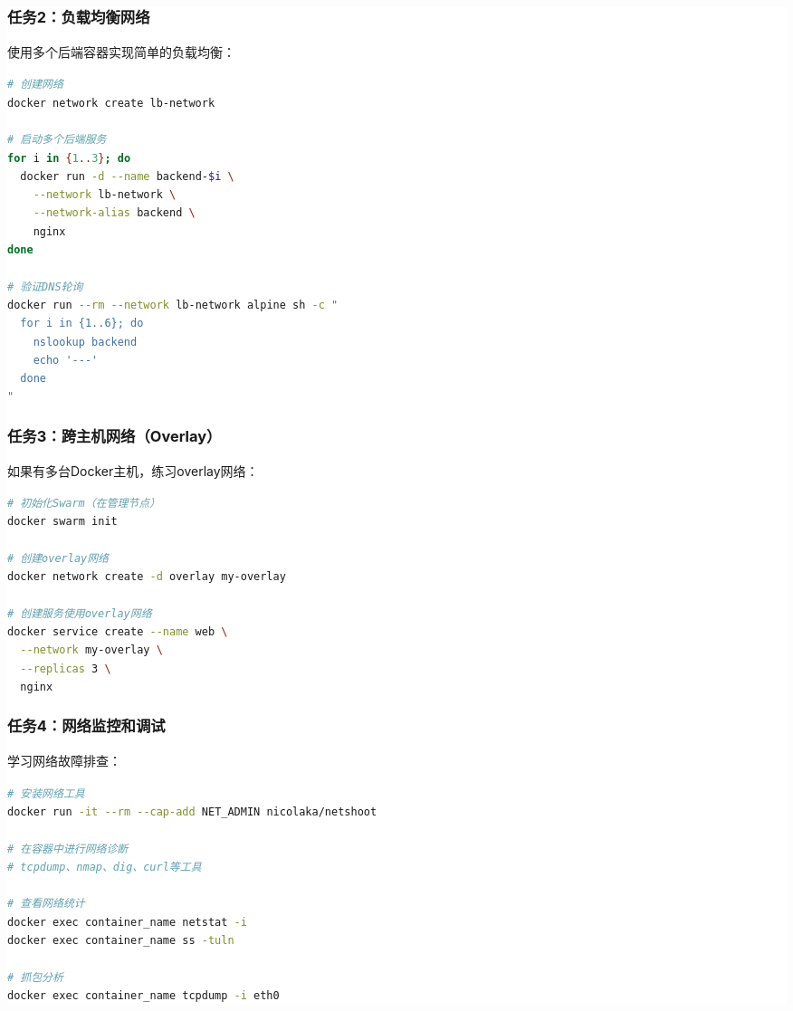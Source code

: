 ### 任务2：负载均衡网络
使用多个后端容器实现简单的负载均衡：

```bash
# 创建网络
docker network create lb-network

# 启动多个后端服务
for i in {1..3}; do
  docker run -d --name backend-$i \
    --network lb-network \
    --network-alias backend \
    nginx
done

# 验证DNS轮询
docker run --rm --network lb-network alpine sh -c "
  for i in {1..6}; do
    nslookup backend
    echo '---'
  done
"
```

### 任务3：跨主机网络（Overlay）
如果有多台Docker主机，练习overlay网络：

```bash
# 初始化Swarm（在管理节点）
docker swarm init

# 创建overlay网络
docker network create -d overlay my-overlay

# 创建服务使用overlay网络
docker service create --name web \
  --network my-overlay \
  --replicas 3 \
  nginx
```

### 任务4：网络监控和调试
学习网络故障排查：

```bash
# 安装网络工具
docker run -it --rm --cap-add NET_ADMIN nicolaka/netshoot

# 在容器中进行网络诊断
# tcpdump、nmap、dig、curl等工具

# 查看网络统计
docker exec container_name netstat -i
docker exec container_name ss -tuln

# 抓包分析
docker exec container_name tcpdump -i eth0
```
